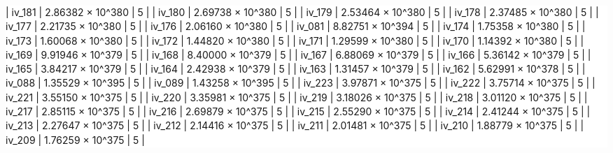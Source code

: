 | iv_181 | 2.86382 × 10^380 | 5 |
| iv_180 | 2.69738 × 10^380 | 5 |
| iv_179 | 2.53464 × 10^380 | 5 |
| iv_178 | 2.37485 × 10^380 | 5 |
| iv_177 | 2.21735 × 10^380 | 5 |
| iv_176 | 2.06160 × 10^380 | 5 |
| iv_081 | 8.82751 × 10^394 | 5 |
| iv_174 | 1.75358 × 10^380 | 5 |
| iv_173 | 1.60068 × 10^380 | 5 |
| iv_172 | 1.44820 × 10^380 | 5 |
| iv_171 | 1.29599 × 10^380 | 5 |
| iv_170 | 1.14392 × 10^380 | 5 |
| iv_169 | 9.91946 × 10^379 | 5 |
| iv_168 | 8.40000 × 10^379 | 5 |
| iv_167 | 6.88069 × 10^379 | 5 |
| iv_166 | 5.36142 × 10^379 | 5 |
| iv_165 | 3.84217 × 10^379 | 5 |
| iv_164 | 2.42938 × 10^379 | 5 |
| iv_163 | 1.31457 × 10^379 | 5 |
| iv_162 | 5.62991 × 10^378 | 5 |
| iv_088 | 1.35529 × 10^395 | 5 |
| iv_089 | 1.43258 × 10^395 | 5 |
| iv_223 | 3.97871 × 10^375 | 5 |
| iv_222 | 3.75714 × 10^375 | 5 |
| iv_221 | 3.55150 × 10^375 | 5 |
| iv_220 | 3.35981 × 10^375 | 5 |
| iv_219 | 3.18026 × 10^375 | 5 |
| iv_218 | 3.01120 × 10^375 | 5 |
| iv_217 | 2.85115 × 10^375 | 5 |
| iv_216 | 2.69879 × 10^375 | 5 |
| iv_215 | 2.55290 × 10^375 | 5 |
| iv_214 | 2.41244 × 10^375 | 5 |
| iv_213 | 2.27647 × 10^375 | 5 |
| iv_212 | 2.14416 × 10^375 | 5 |
| iv_211 | 2.01481 × 10^375 | 5 |
| iv_210 | 1.88779 × 10^375 | 5 |
| iv_209 | 1.76259 × 10^375 | 5 |